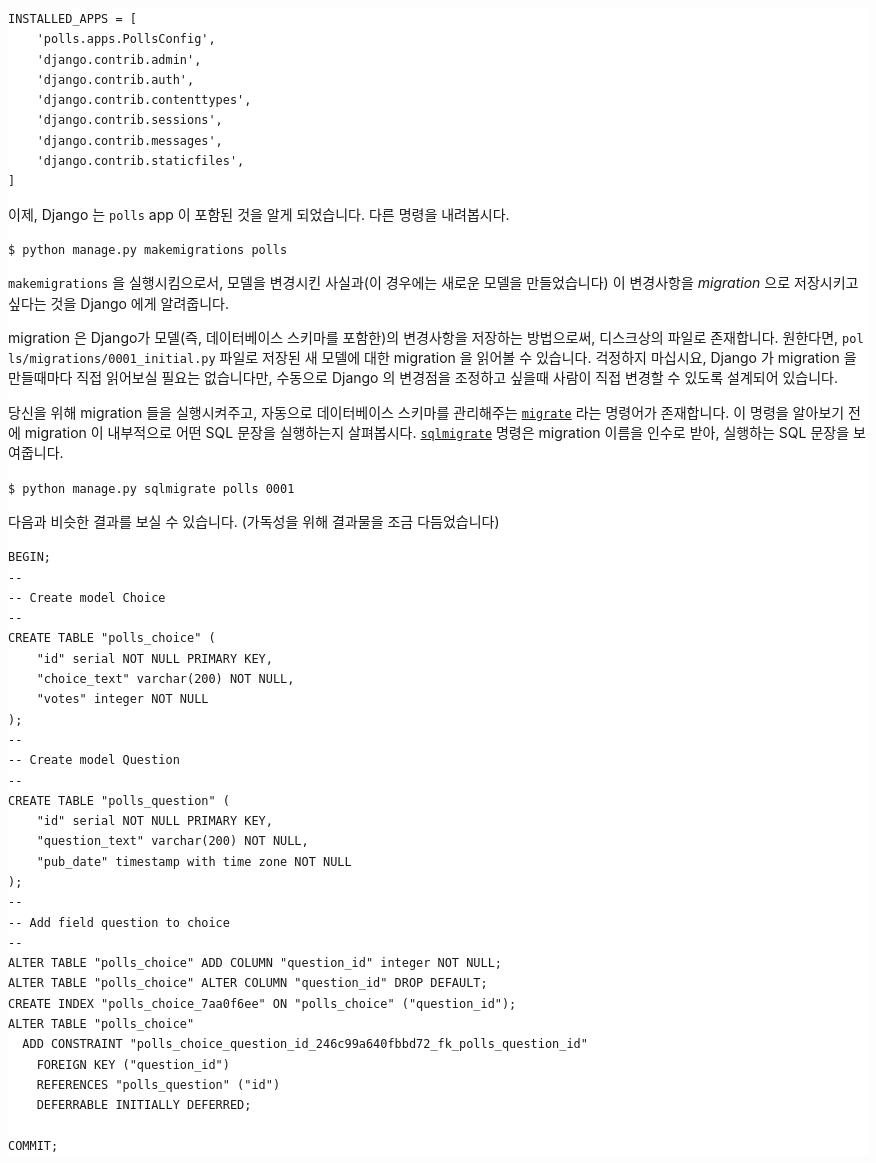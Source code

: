 ```
INSTALLED_APPS = [
    'polls.apps.PollsConfig',
    'django.contrib.admin',
    'django.contrib.auth',
    'django.contrib.contenttypes',
    'django.contrib.sessions',
    'django.contrib.messages',
    'django.contrib.staticfiles',
]
```

이제, Django 는 `polls` app 이 포함된 것을 알게 되었습니다. 다른 명령을 내려봅시다.

```
$ python manage.py makemigrations polls
```

`makemigrations` 을 실행시킴으로서, 모델을 변경시킨 사실과(이 경우에는 새로운 모델을 만들었습니다) 이 변경사항을 *migration* 으로 저장시키고 싶다는 것을 Django 에게 알려줍니다.

migration 은 Django가 모델(즉, 데이터베이스 스키마를 포함한)의 변경사항을 저장하는 방법으로써, 디스크상의 파일로 존재합니다. 원한다면, `polls/migrations/0001_initial.py` 파일로 저장된 새 모델에 대한 migration 을 읽어볼 수 있습니다. 걱정하지 마십시요, Django 가 migration 을 만들때마다 직접 읽어보실 필요는 없습니다만, 수동으로 Django 의 변경점을 조정하고 싶을때 사람이 직접 변경할 수 있도록 설계되어 있습니다.

당신을 위해 migration 들을 실행시켜주고, 자동으로 데이터베이스 스키마를 관리해주는 [`migrate`](https://docs.djangoproject.com/ko/2.0/ref/django-admin/#django-admin-migrate) 라는 명령어가 존재합니다. 이 명령을 알아보기 전에 migration 이 내부적으로 어떤 SQL 문장을 실행하는지 살펴봅시다. [`sqlmigrate`](https://docs.djangoproject.com/ko/2.0/ref/django-admin/#django-admin-sqlmigrate) 명령은 migration 이름을 인수로 받아, 실행하는 SQL 문장을 보여줍니다.

```
$ python manage.py sqlmigrate polls 0001
```

다음과 비슷한 결과를 보실 수 있습니다. (가독성을 위해 결과물을 조금 다듬었습니다)

```
BEGIN;
--
-- Create model Choice
--
CREATE TABLE "polls_choice" (
    "id" serial NOT NULL PRIMARY KEY,
    "choice_text" varchar(200) NOT NULL,
    "votes" integer NOT NULL
);
--
-- Create model Question
--
CREATE TABLE "polls_question" (
    "id" serial NOT NULL PRIMARY KEY,
    "question_text" varchar(200) NOT NULL,
    "pub_date" timestamp with time zone NOT NULL
);
--
-- Add field question to choice
--
ALTER TABLE "polls_choice" ADD COLUMN "question_id" integer NOT NULL;
ALTER TABLE "polls_choice" ALTER COLUMN "question_id" DROP DEFAULT;
CREATE INDEX "polls_choice_7aa0f6ee" ON "polls_choice" ("question_id");
ALTER TABLE "polls_choice"
  ADD CONSTRAINT "polls_choice_question_id_246c99a640fbbd72_fk_polls_question_id"
    FOREIGN KEY ("question_id")
    REFERENCES "polls_question" ("id")
    DEFERRABLE INITIALLY DEFERRED;

COMMIT;
```

